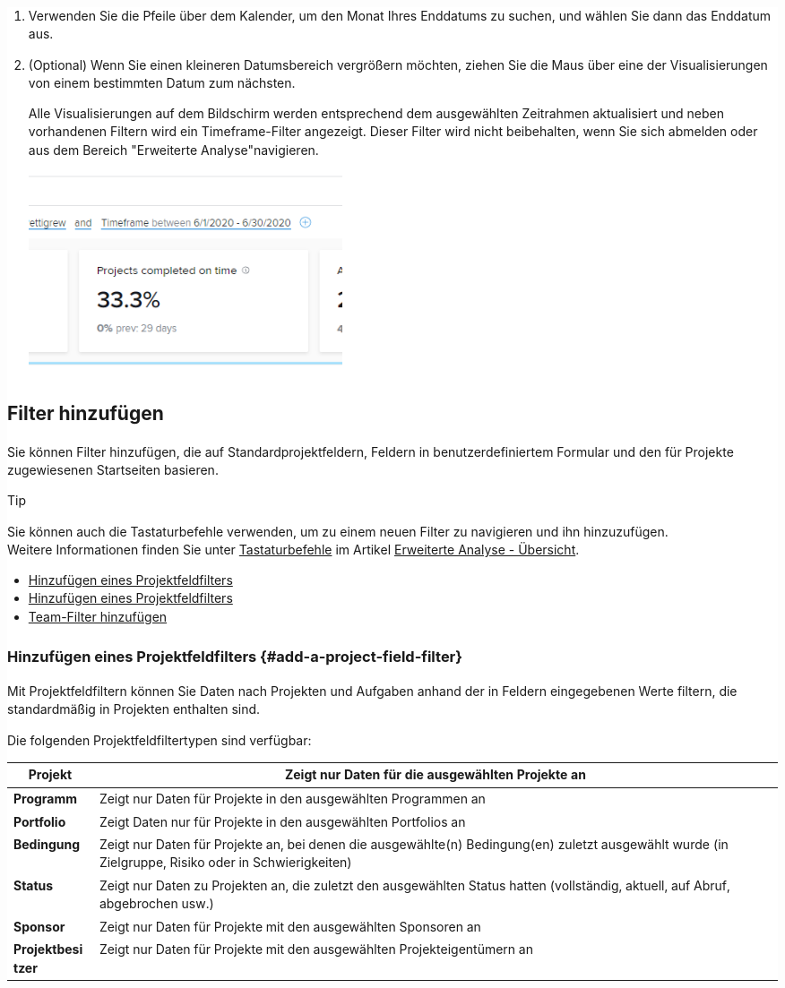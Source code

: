 1. Verwenden Sie die Pfeile über dem Kalender, um den Monat Ihres Enddatums zu suchen, und wählen Sie dann das Enddatum aus.
1. (Optional) Wenn Sie einen kleineren Datumsbereich vergrößern möchten, ziehen Sie die Maus über eine der Visualisierungen von einem bestimmten Datum zum nächsten.

   Alle Visualisierungen auf dem Bildschirm werden entsprechend dem ausgewählten Zeitrahmen aktualisiert und neben vorhandenen Filtern wird ein Timeframe-Filter angezeigt. Dieser Filter wird nicht beibehalten, wenn Sie sich abmelden oder aus dem Bereich &quot;Erweiterte Analyse&quot;navigieren.

   ![](assets/timeframe-filter-350x220.png)

## Filter hinzufügen

Sie können Filter hinzufügen, die auf Standardprojektfeldern, Feldern in benutzerdefiniertem Formular und den für Projekte zugewiesenen Startseiten basieren.

>[!TIP]
>
>Sie können auch die Tastaturbefehle verwenden, um zu einem neuen Filter zu navigieren und ihn hinzuzufügen.\
>Weitere Informationen finden Sie unter [Tastaturbefehle](../enhanced-analytics/enhanced-analytics-overview.md#keyboard) im Artikel [Erweiterte Analyse - Übersicht](../enhanced-analytics/enhanced-analytics-overview.md).

* [Hinzufügen eines Projektfeldfilters](#add-a-project-field-filter)
* [Hinzufügen eines Projektfeldfilters](#add-a-project-field-filter)
* [Team-Filter hinzufügen](#add-a-team-filter)

### Hinzufügen eines Projektfeldfilters {#add-a-project-field-filter}

Mit Projektfeldfiltern können Sie Daten nach Projekten und Aufgaben anhand der in Feldern eingegebenen Werte filtern, die standardmäßig in Projekten enthalten sind.

Die folgenden Projektfeldfiltertypen sind verfügbar:

| **Projekt** | Zeigt nur Daten für die ausgewählten Projekte an |
|---|---|
| **Programm** | Zeigt nur Daten für Projekte in den ausgewählten Programmen an |
| **Portfolio** | Zeigt Daten nur für Projekte in den ausgewählten Portfolios an |
| **Bedingung** | Zeigt nur Daten für Projekte an, bei denen die ausgewählte(n) Bedingung(en) zuletzt ausgewählt wurde (in Zielgruppe, Risiko oder in Schwierigkeiten) |
| **Status** | Zeigt nur Daten zu Projekten an, die zuletzt den ausgewählten Status hatten (vollständig, aktuell, auf Abruf, abgebrochen usw.) |
| **Sponsor** | Zeigt nur Daten für Projekte mit den ausgewählten Sponsoren an |
| **Projektbesitzer** | Zeigt nur Daten für Projekte mit den ausgewählten Projekteigentümern an |
